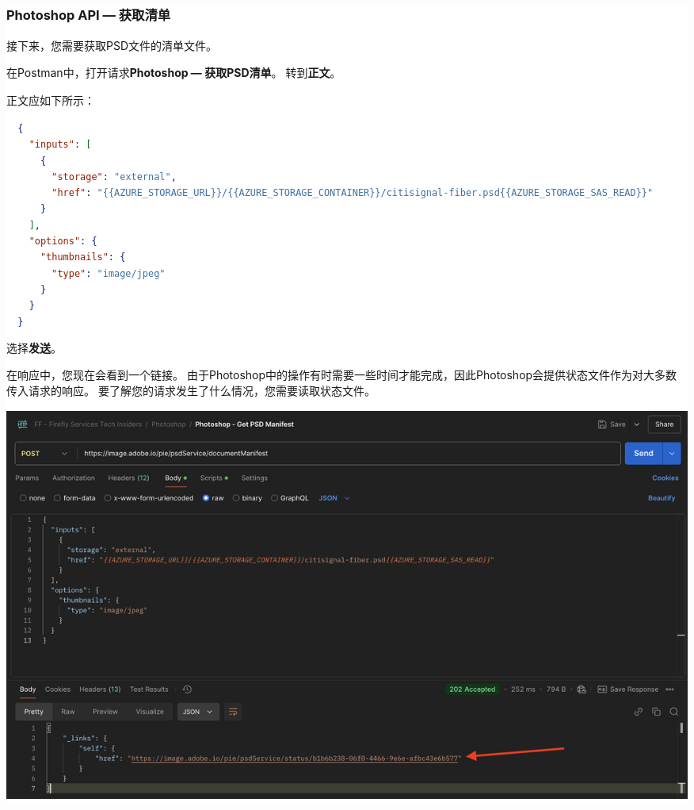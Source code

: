 ### Photoshop API — 获取清单

接下来，您需要获取PSD文件的清单文件。

在Postman中，打开请求&#x200B;**Photoshop — 获取PSD清单**。 转到&#x200B;**正文**。

正文应如下所示：

```json
  {
    "inputs": [
      {
        "storage": "external",
        "href": "{{AZURE_STORAGE_URL}}/{{AZURE_STORAGE_CONTAINER}}/citisignal-fiber.psd{{AZURE_STORAGE_SAS_READ}}"
      }
    ],
    "options": {
      "thumbnails": {
        "type": "image/jpeg"
      }
    }
  }
```

选择&#x200B;**发送**。

在响应中，您现在会看到一个链接。 由于Photoshop中的操作有时需要一些时间才能完成，因此Photoshop会提供状态文件作为对大多数传入请求的响应。 要了解您的请求发生了什么情况，您需要读取状态文件。

![Azure存储](./images/ps17.png)
